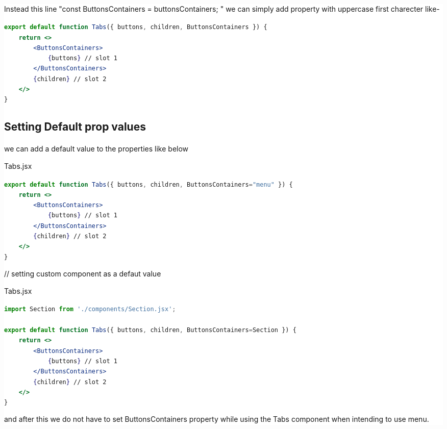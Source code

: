 Instead this line "const ButtonsContainers = buttonsContainers; " we can simply add property with uppercase first charecter like-

```jsx 
export default function Tabs({ buttons, children, ButtonsContainers }) {
    return <>
        <ButtonsContainers>
            {buttons} // slot 1
        </ButtonsContainers>
        {children} // slot 2
    </>
}
```
<h2>Setting Default prop values</h2>

we can add a default value to the properties like below

Tabs.jsx
```jsx
export default function Tabs({ buttons, children, ButtonsContainers="menu" }) {
    return <>
        <ButtonsContainers>
            {buttons} // slot 1
        </ButtonsContainers>
        {children} // slot 2
    </>
}
```
// setting custom component as a defaut value 

Tabs.jsx
```jsx
import Section from './components/Section.jsx';

export default function Tabs({ buttons, children, ButtonsContainers=Section }) {
    return <>
        <ButtonsContainers>
            {buttons} // slot 1
        </ButtonsContainers>
        {children} // slot 2
    </>
}
```

and after this we do not have to set ButtonsContainers property while using the Tabs component when intending to use menu.







